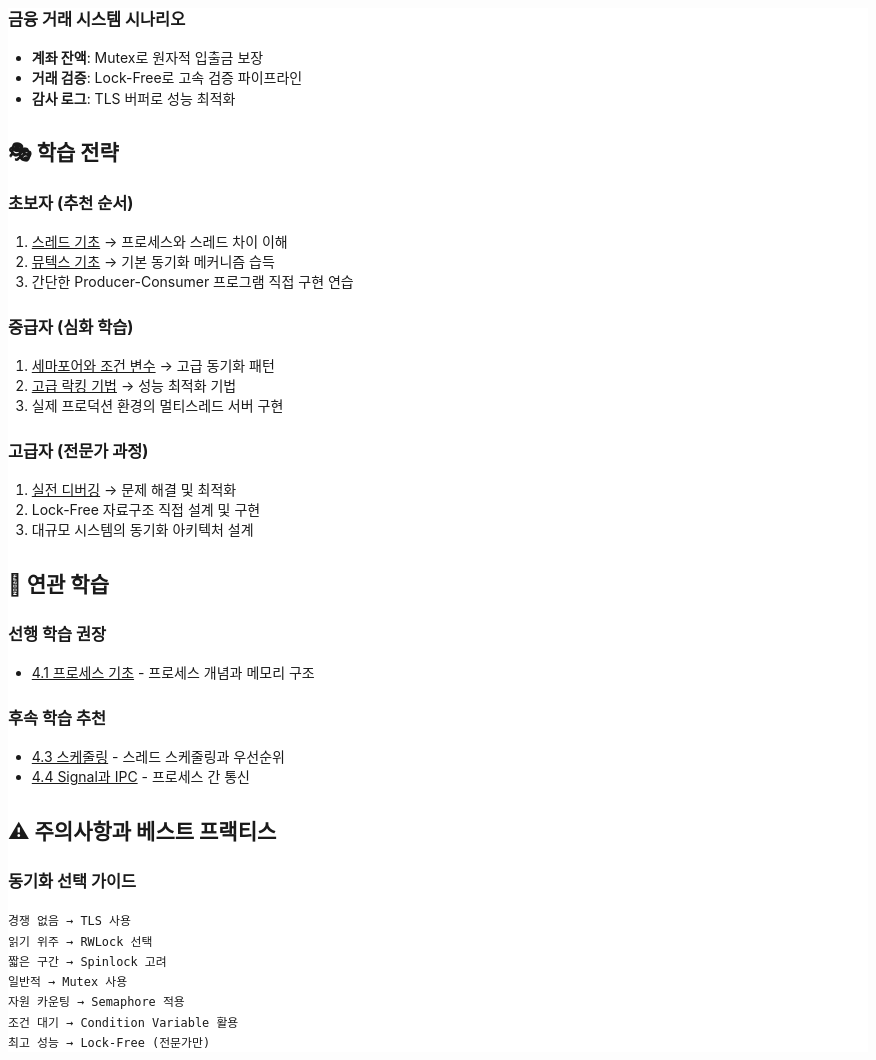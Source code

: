 ### 금융 거래 시스템 시나리오

- **계좌 잔액**: Mutex로 원자적 입출금 보장
- **거래 검증**: Lock-Free로 고속 검증 파이프라인
- **감사 로그**: TLS 버퍼로 성능 최적화

## 🎭 학습 전략

### 초보자 (추천 순서)

1. [스레드 기초](chapter-01-process-thread/01-01-thread-fundamentals.md) → 프로세스와 스레드 차이 이해
2. [뮤텍스 기초](chapter-01-process-thread/01-02-mutex-basics.md) → 기본 동기화 메커니즘 습득
3. 간단한 Producer-Consumer 프로그램 직접 구현 연습

### 중급자 (심화 학습)

1. [세마포어와 조건 변수](chapter-01-process-thread/01-15-semaphore-condvar.md) → 고급 동기화 패턴
2. [고급 락킹 기법](chapter-01-process-thread/01-20-advanced-locking.md) → 성능 최적화 기법
3. 실제 프로덕션 환경의 멀티스레드 서버 구현

### 고급자 (전문가 과정)

1. [실전 디버깅](chapter-01-process-thread/01-41-practical-debugging.md) → 문제 해결 및 최적화
2. Lock-Free 자료구조 직접 설계 및 구현
3. 대규모 시스템의 동기화 아키텍처 설계

## 🔗 연관 학습

### 선행 학습 권장

- [4.1 프로세스 기초](../01-process-basics.md) - 프로세스 개념과 메모리 구조

### 후속 학습 추천

- [4.3 스케줄링](./01-16-scheduling.md) - 스레드 스케줄링과 우선순위
- [4.4 Signal과 IPC](./01-19-signal-ipc.md) - 프로세스 간 통신

## ⚠️ 주의사항과 베스트 프랙티스

### 동기화 선택 가이드

```text
경쟁 없음 → TLS 사용
읽기 위주 → RWLock 선택  
짧은 구간 → Spinlock 고려
일반적 → Mutex 사용
자원 카운팅 → Semaphore 적용
조건 대기 → Condition Variable 활용
최고 성능 → Lock-Free (전문가만)
```

